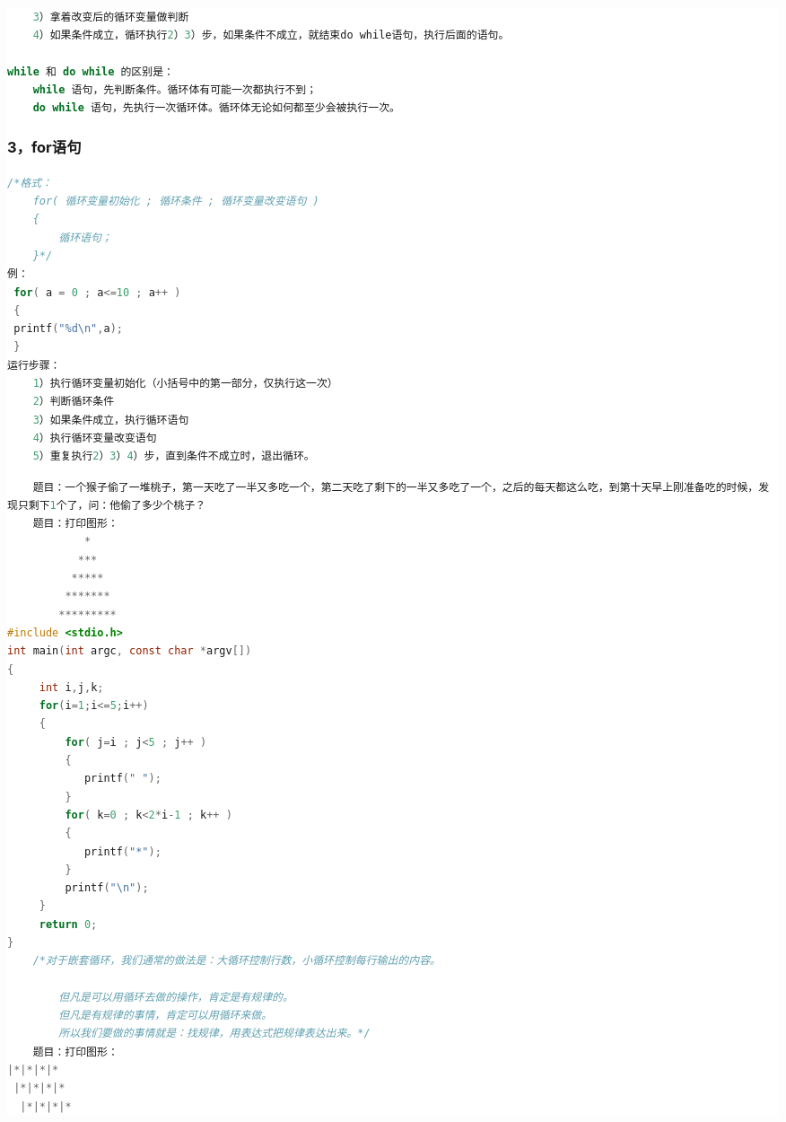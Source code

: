 ```c
    3）拿着改变后的循环变量做判断
    4）如果条件成立，循环执行2）3）步，如果条件不成立，就结束do while语句，执行后面的语句。
    
while 和 do while 的区别是：
    while 语句，先判断条件。循环体有可能一次都执行不到；
    do while 语句，先执行一次循环体。循环体无论如何都至少会被执行一次。
```

### 		3，for语句

```c
/*格式：
    for( 循环变量初始化 ; 循环条件 ; 循环变量改变语句 )
    {
    	循环语句；
    }*/
例：
 for( a = 0 ; a<=10 ; a++ ) 
 {
 printf("%d\n",a);
 }
运行步骤：
    1）执行循环变量初始化（小括号中的第一部分，仅执行这一次）
    2）判断循环条件
    3）如果条件成立，执行循环语句
    4）执行循环变量改变语句
    5）重复执行2）3）4）步，直到条件不成立时，退出循环。
```

```c
	题目：一个猴子偷了一堆桃子，第一天吃了一半又多吃一个，第二天吃了剩下的一半又多吃了一个，之后的每天都这么吃，到第十天早上刚准备吃的时候，发现只剩下1个了，问：他偷了多少个桃子？
	题目：打印图形：
			*
		   ***
 		  *****
 		 *******
   		*********
#include <stdio.h>
int main(int argc, const char *argv[])
{
     int i,j,k;
     for(i=1;i<=5;i++)
     {
         for( j=i ; j<5 ; j++ )
         {
         	printf(" ");
         }
         for( k=0 ; k<2*i-1 ; k++ ) 
         {
         	printf("*");
         }
         printf("\n");
     }
     return 0;
}
	/*对于嵌套循环，我们通常的做法是：大循环控制行数，小循环控制每行输出的内容。

		但凡是可以用循环去做的操作，肯定是有规律的。
		但凡是有规律的事情，肯定可以用循环来做。
		所以我们要做的事情就是：找规律，用表达式把规律表达出来。*/	
	题目：打印图形：
|*|*|*|*	
 |*|*|*|*
  |*|*|*|*
```